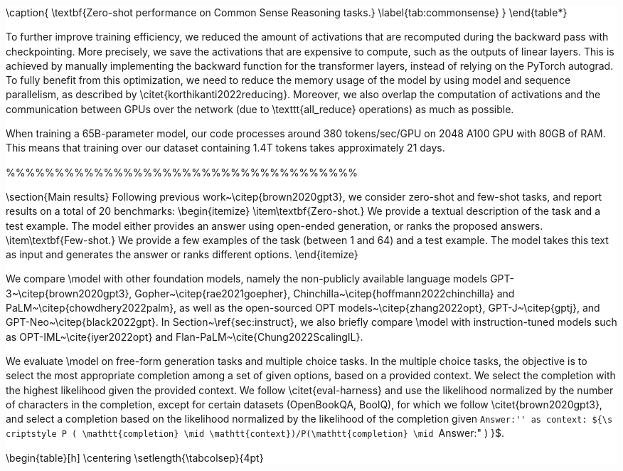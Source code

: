   \caption{
  \textbf{Zero-shot performance on Common Sense Reasoning tasks.}
  \label{tab:commonsense}
  }
\end{table*}

To further improve training efficiency, we reduced the amount of activations that are recomputed during the backward pass with checkpointing.
More precisely, we save the activations that are expensive to compute, such as the outputs of linear layers.
This is achieved by manually implementing the backward function for the transformer layers, instead of relying on the PyTorch autograd.
To fully benefit from this optimization, we need to reduce the memory usage of the model by using model and sequence parallelism, as described by \citet{korthikanti2022reducing}. Moreover, we also overlap the computation of activations and the communication between GPUs over the network (due to \texttt{all\_reduce} operations) as much as possible.

When training a 65B-parameter model, our code processes around 380 tokens/sec/GPU on 2048 A100 GPU with 80GB of RAM.
This means that training over our dataset containing 1.4T tokens takes approximately 21 days.


%%%%%%%%%%%%%%%%%%%%%%%%%%%%%%%%%%%%



\section{Main results}
Following previous work~\citep{brown2020gpt3}, we consider zero-shot and few-shot tasks, and report results on a total of 20 benchmarks:
\begin{itemize}
\item\textbf{Zero-shot.}
We provide a textual description of the task and a test example.
The model either provides an answer using open-ended generation, or ranks the proposed answers.
\item\textbf{Few-shot.} 
We provide a few examples of the task (between 1 and 64) and a test example. The model takes this text as input and generates the answer or ranks different options.
\end{itemize}

We compare \model with other foundation models, namely the non-publicly available language models GPT-3~\citep{brown2020gpt3}, Gopher~\citep{rae2021goepher}, Chinchilla~\citep{hoffmann2022chinchilla} and PaLM~\citep{chowdhery2022palm}, as well as the open-sourced OPT models~\citep{zhang2022opt}, GPT-J~\citep{gptj}, and GPT-Neo~\citep{black2022gpt}.
In Section~\ref{sec:instruct}, we also briefly compare \model with instruction-tuned models such as OPT-IML~\cite{iyer2022opt} and Flan-PaLM~\cite{Chung2022ScalingIL}.

We evaluate \model on free-form generation tasks and multiple choice tasks.
In the multiple choice tasks, the objective is to select the most appropriate completion among a set of given options, based on a provided context.
We select the completion with the highest likelihood given the provided context.
We follow \citet{eval-harness} and use the likelihood normalized by the number of characters in the completion, except for certain datasets (OpenBookQA, BoolQ), for which we follow \citet{brown2020gpt3}, and select a completion based on the likelihood normalized by the likelihood of the completion given ``Answer:'' as context: ${\scriptstyle P ( \mathtt{completion} \mid \mathtt{context})/P(\mathtt{completion} \mid ``Answer:" ) }$.

\begin{table}[h]
  \centering
  \setlength{\tabcolsep}{4pt}
